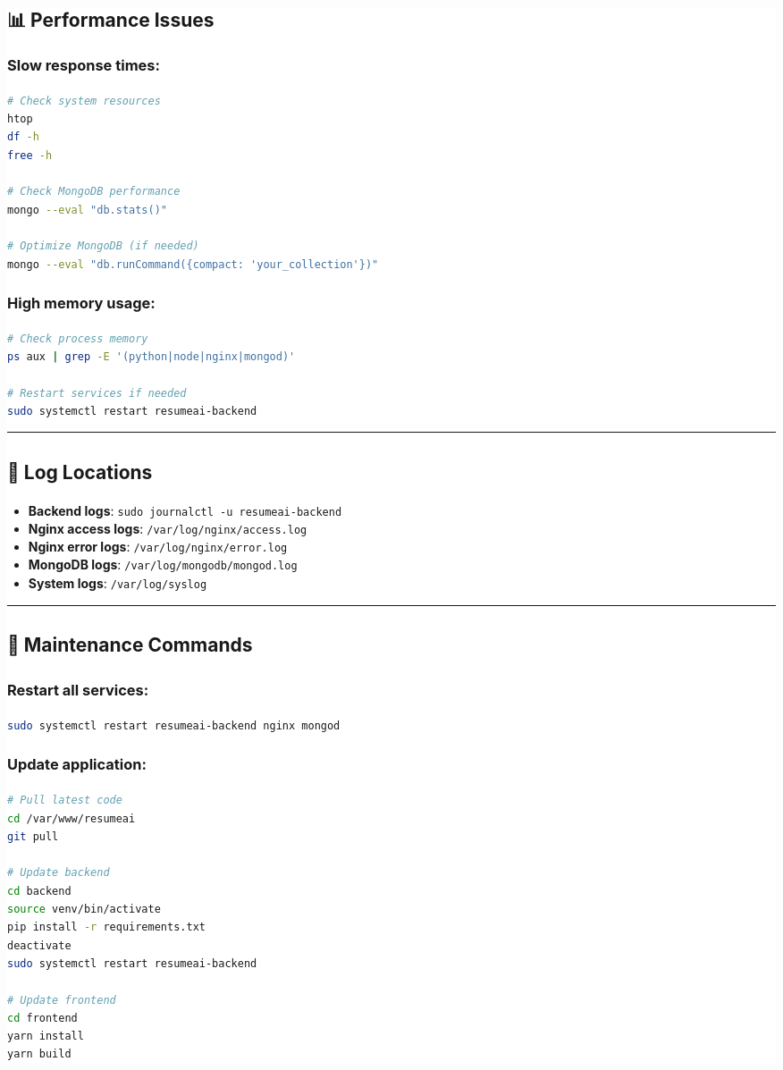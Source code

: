 
## 📊 **Performance Issues**

### **Slow response times:**

```bash
# Check system resources
htop
df -h
free -h

# Check MongoDB performance
mongo --eval "db.stats()"

# Optimize MongoDB (if needed)
mongo --eval "db.runCommand({compact: 'your_collection'})"
```

### **High memory usage:**

```bash
# Check process memory
ps aux | grep -E '(python|node|nginx|mongod)'

# Restart services if needed
sudo systemctl restart resumeai-backend
```

---

## 📝 **Log Locations**

- **Backend logs**: `sudo journalctl -u resumeai-backend`
- **Nginx access logs**: `/var/log/nginx/access.log`
- **Nginx error logs**: `/var/log/nginx/error.log`
- **MongoDB logs**: `/var/log/mongodb/mongod.log`
- **System logs**: `/var/log/syslog`

---

## 🔧 **Maintenance Commands**

### **Restart all services:**
```bash
sudo systemctl restart resumeai-backend nginx mongod
```

### **Update application:**
```bash
# Pull latest code
cd /var/www/resumeai
git pull

# Update backend
cd backend
source venv/bin/activate
pip install -r requirements.txt
deactivate
sudo systemctl restart resumeai-backend

# Update frontend
cd frontend
yarn install
yarn build
```